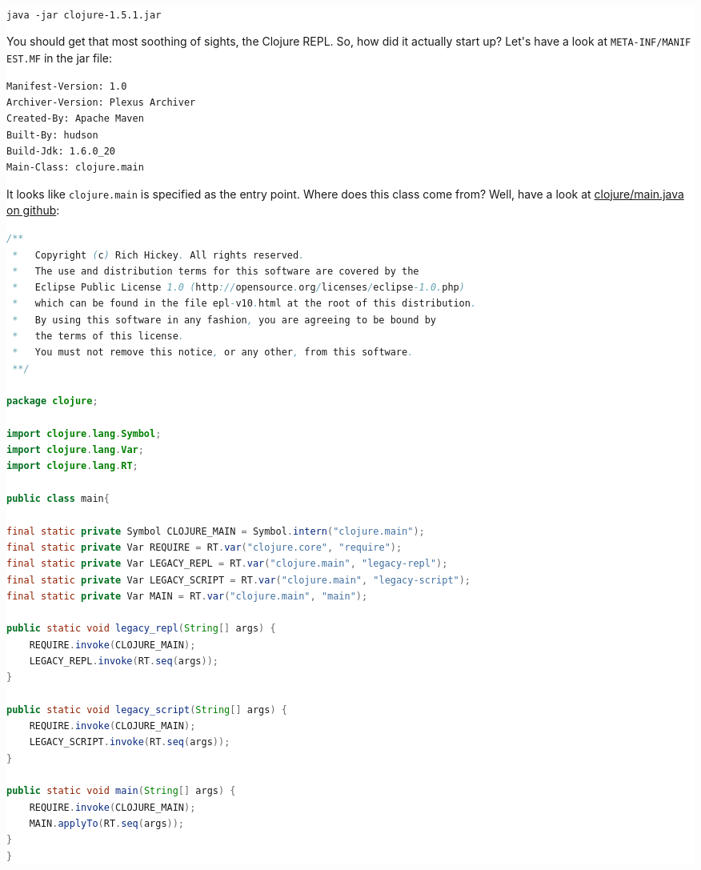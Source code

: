 ```
java -jar clojure-1.5.1.jar
```

You should get that most soothing of sights, the Clojure REPL. So, how
did it actually start up? Let's have a look at `META-INF/MANIFEST.MF`
in the jar file:

```
Manifest-Version: 1.0
Archiver-Version: Plexus Archiver
Created-By: Apache Maven
Built-By: hudson
Build-Jdk: 1.6.0_20
Main-Class: clojure.main
```

It looks like `clojure.main` is specified as the entry point. Where
does this class come from? Well, have a look at
[clojure/main.java on github](https://github.com/clojure/clojure/blob/master/src/jvm/clojure/main.java):

```java
/**
 *   Copyright (c) Rich Hickey. All rights reserved.
 *   The use and distribution terms for this software are covered by the
 *   Eclipse Public License 1.0 (http://opensource.org/licenses/eclipse-1.0.php)
 *   which can be found in the file epl-v10.html at the root of this distribution.
 *   By using this software in any fashion, you are agreeing to be bound by
 * 	 the terms of this license.
 *   You must not remove this notice, or any other, from this software.
 **/

package clojure;

import clojure.lang.Symbol;
import clojure.lang.Var;
import clojure.lang.RT;

public class main{

final static private Symbol CLOJURE_MAIN = Symbol.intern("clojure.main");
final static private Var REQUIRE = RT.var("clojure.core", "require");
final static private Var LEGACY_REPL = RT.var("clojure.main", "legacy-repl");
final static private Var LEGACY_SCRIPT = RT.var("clojure.main", "legacy-script");
final static private Var MAIN = RT.var("clojure.main", "main");

public static void legacy_repl(String[] args) {
    REQUIRE.invoke(CLOJURE_MAIN);
    LEGACY_REPL.invoke(RT.seq(args));
}

public static void legacy_script(String[] args) {
    REQUIRE.invoke(CLOJURE_MAIN);
    LEGACY_SCRIPT.invoke(RT.seq(args));
}

public static void main(String[] args) {
    REQUIRE.invoke(CLOJURE_MAIN);
    MAIN.applyTo(RT.seq(args));
}
}
```
